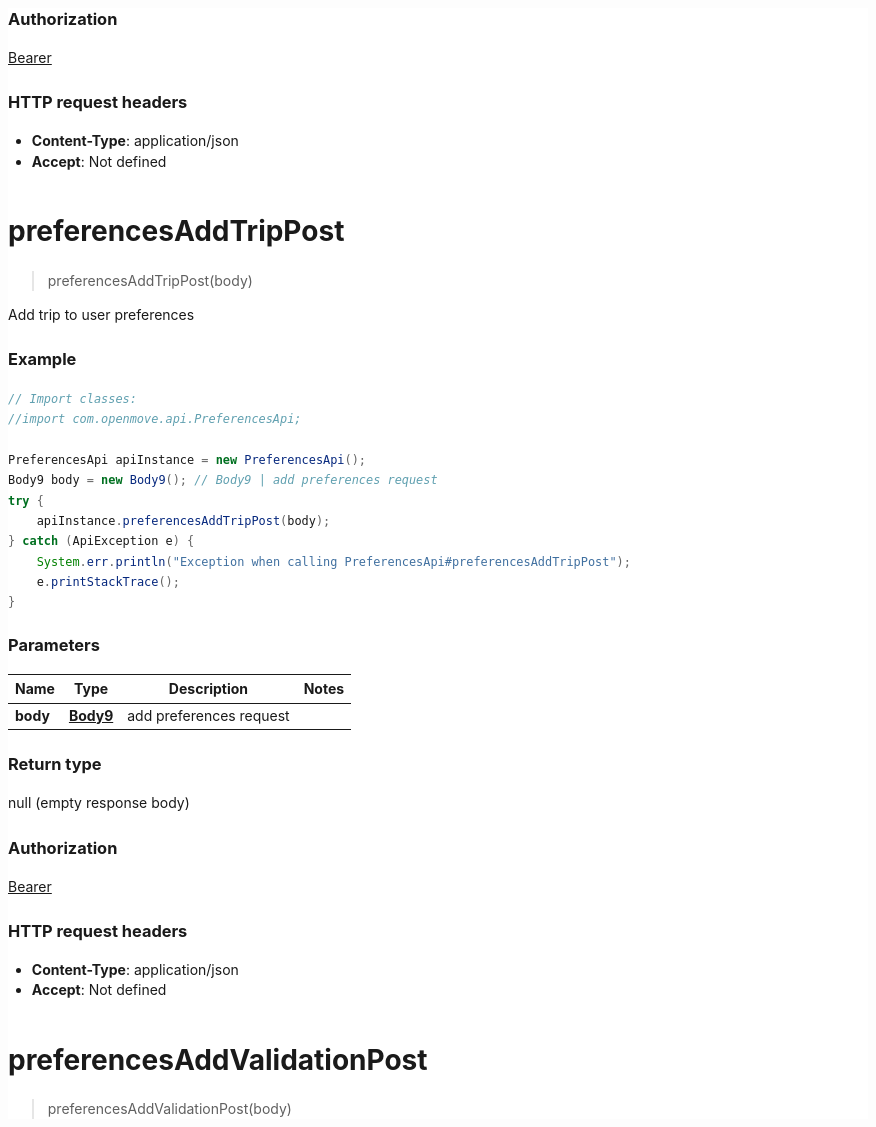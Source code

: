 ### Authorization

[Bearer](../README.md#Bearer)

### HTTP request headers

 - **Content-Type**: application/json
 - **Accept**: Not defined

<a name="preferencesAddTripPost"></a>
# **preferencesAddTripPost**
> preferencesAddTripPost(body)

Add trip to user preferences

### Example
```java
// Import classes:
//import com.openmove.api.PreferencesApi;

PreferencesApi apiInstance = new PreferencesApi();
Body9 body = new Body9(); // Body9 | add preferences request
try {
    apiInstance.preferencesAddTripPost(body);
} catch (ApiException e) {
    System.err.println("Exception when calling PreferencesApi#preferencesAddTripPost");
    e.printStackTrace();
}
```

### Parameters

Name | Type | Description  | Notes
------------- | ------------- | ------------- | -------------
 **body** | [**Body9**](Body9.md)| add preferences request |

### Return type

null (empty response body)

### Authorization

[Bearer](../README.md#Bearer)

### HTTP request headers

 - **Content-Type**: application/json
 - **Accept**: Not defined

<a name="preferencesAddValidationPost"></a>
# **preferencesAddValidationPost**
> preferencesAddValidationPost(body)
